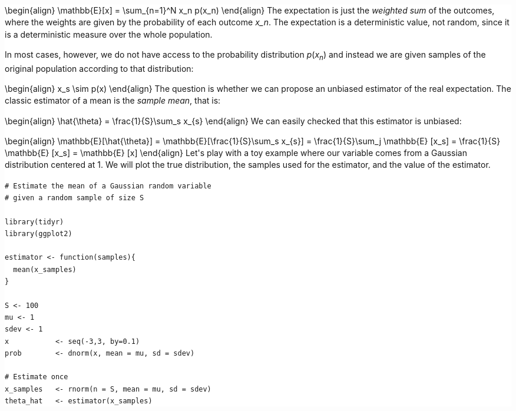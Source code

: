 \begin{align}
\mathbb{E}[x] = \sum_{n=1}^N x_n p(x_n)
\end{align}
The expectation is just the *weighted sum* of the outcomes, where the
weights are given by the probability of each outcome *x\_n*. The
expectation is a deterministic value, not random, since it is a
deterministic measure over the whole population.

In most cases, however, we do not have access to the probability
distribution *p*(*x*<sub>*n*</sub>) and instead we are given samples of
the original population according to that distribution:

\begin{align}
x_s \sim p(x)
\end{align}
The question is whether we can propose an unbiased estimator of the real
expectation. The classic estimator of a mean is the *sample mean*, that
is:

\begin{align}
\hat{\theta} = \frac{1}{S}\sum_s x_{s}
\end{align}
We can easily checked that this estimator is unbiased:

\begin{align}
\mathbb{E}[\hat{\theta}] = \mathbb{E}[\frac{1}{S}\sum_s x_{s}] = 
\frac{1}{S}\sum_j \mathbb{E} [x_s] = 
\frac{1}{S} \mathbb{E} [x_s] =
\mathbb{E} [x] 
\end{align}
Let's play with a toy example where our variable comes from a Gaussian
distribution centered at 1. We will plot the true distribution, the
samples used for the estimator, and the value of the estimator.

    # Estimate the mean of a Gaussian random variable
    # given a random sample of size S

    library(tidyr)
    library(ggplot2)

    estimator <- function(samples){
      mean(x_samples)
    }

    S <- 100
    mu <- 1
    sdev <- 1
    x           <- seq(-3,3, by=0.1)
    prob        <- dnorm(x, mean = mu, sd = sdev)

    # Estimate once
    x_samples   <- rnorm(n = S, mean = mu, sd = sdev)
    theta_hat   <- estimator(x_samples)
